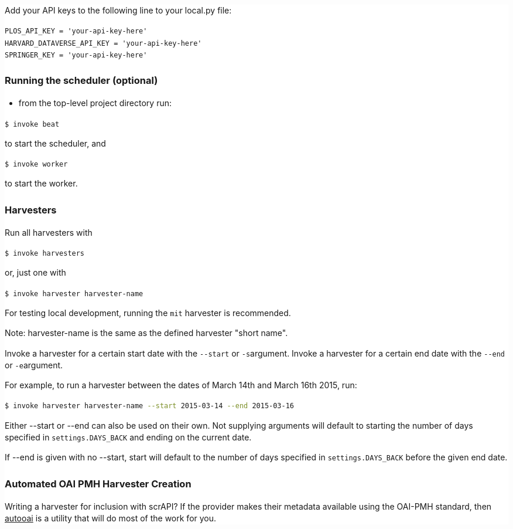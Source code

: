 Add your API keys to the following line to your local.py file:
```
PLOS_API_KEY = 'your-api-key-here'
HARVARD_DATAVERSE_API_KEY = 'your-api-key-here'
SPRINGER_KEY = 'your-api-key-here'
```

### Running the scheduler (optional)

- from the top-level project directory run:

```bash
$ invoke beat
```

to start the scheduler, and

```bash
$ invoke worker
```

to start the worker.


### Harvesters
Run all harvesters with

```bash
$ invoke harvesters
```

or, just one with

```bash
$ invoke harvester harvester-name
```

For testing local development, running the ```mit``` harvester is recommended.

Note: harvester-name is the same as the defined harvester "short name".

Invoke a harvester for a certain start date with the ```--start``` or ```-s```argument. Invoke a harvester for a certain end date with the ```--end``` or ```-e```argument.

For example, to run a harvester between the dates of March 14th and March 16th 2015, run:

```bash
$ invoke harvester harvester-name --start 2015-03-14 --end 2015-03-16
```

Either --start or --end can also be used on their own. Not supplying arguments will default to starting the number of days specified in ```settings.DAYS_BACK``` and ending on the current date.

If --end is given with no --start, start will default to the number of days specified in ```settings.DAYS_BACK``` before the given end date.


### Automated OAI PMH Harvester Creation
Writing a harvester for inclusion with scrAPI?  If the provider makes their metadata available using the OAI-PMH standard, then [autooai](https://github.com/erinspace/autooai) is a utility that will do most of the work for you.
